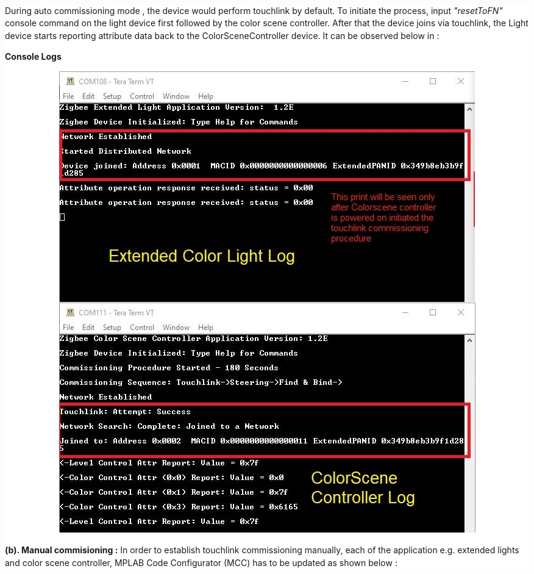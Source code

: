 
During auto commissioning mode , the device would perform touchlink by default. To initiate the process, input <i>"resetToFN"</i> console command on the light device first followed by the color scene controller. After that the device joins via touchlink, the Light device starts reporting attribute data back to the ColorSceneController device. It can be observed below in :


 **Console Logs**
<div style="text-align:center"><img src="doc/resources/auto_comm_tl.jpg" ></div>


**(b). Manual commisioning  :**
In order to establish touchlink commissioning manually, each of the application e.g. extended lights and  color scene controller, MPLAB Code Configurator (MCC) has to be updated as shown below :

